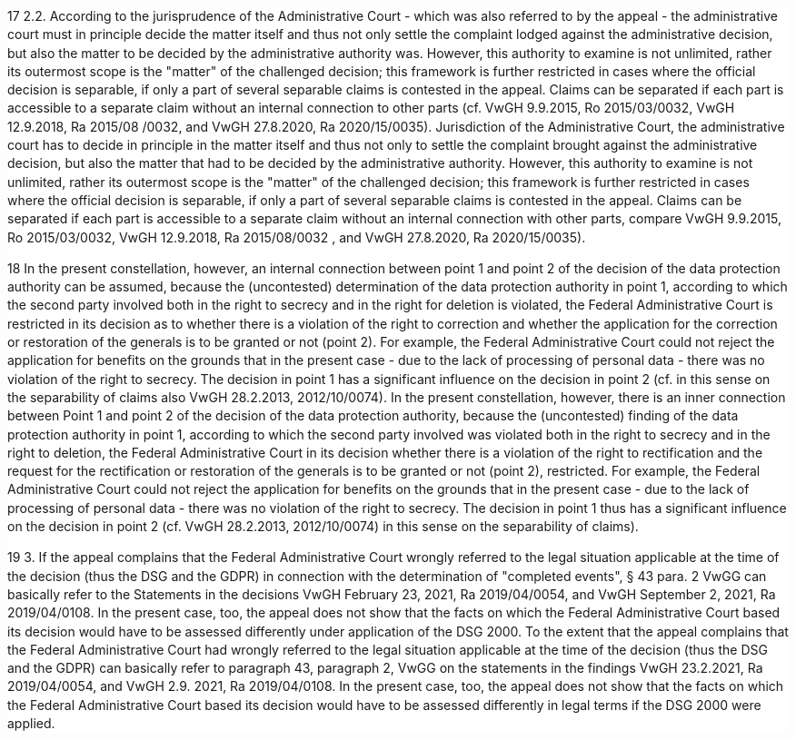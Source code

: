 17 2.2. According to the jurisprudence of the Administrative Court - which was also referred to by the appeal - the administrative court must in principle decide the matter itself and thus not only settle the complaint lodged against the administrative decision, but also the matter to be decided by the administrative authority was. However, this authority to examine is not unlimited, rather its outermost scope is the "matter" of the challenged decision; this framework is further restricted in cases where the official decision is separable, if only a part of several separable claims is contested in the appeal. Claims can be separated if each part is accessible to a separate claim without an internal connection to other parts (cf. VwGH 9.9.2015, Ro 2015/03/0032, VwGH 12.9.2018, Ra 2015/08 /0032, and VwGH 27.8.2020, Ra 2020/15/0035). Jurisdiction of the Administrative Court, the administrative court has to decide in principle in the matter itself and thus not only to settle the complaint brought against the administrative decision, but also the matter that had to be decided by the administrative authority. However, this authority to examine is not unlimited, rather its outermost scope is the "matter" of the challenged decision; this framework is further restricted in cases where the official decision is separable, if only a part of several separable claims is contested in the appeal. Claims can be separated if each part is accessible to a separate claim without an internal connection with other parts, compare VwGH 9.9.2015, Ro 2015/03/0032, VwGH 12.9.2018, Ra 2015/08/0032 , and VwGH 27.8.2020, Ra 2020/15/0035).

18 In the present constellation, however, an internal connection between point 1 and point 2 of the decision of the data protection authority can be assumed, because the (uncontested) determination of the data protection authority in point 1, according to which the second party involved both in the right to secrecy and in the right for deletion is violated, the Federal Administrative Court is restricted in its decision as to whether there is a violation of the right to correction and whether the application for the correction or restoration of the generals is to be granted or not (point 2). For example, the Federal Administrative Court could not reject the application for benefits on the grounds that in the present case - due to the lack of processing of personal data - there was no violation of the right to secrecy. The decision in point 1 has a significant influence on the decision in point 2 (cf. in this sense on the separability of claims also VwGH 28.2.2013, 2012/10/0074). In the present constellation, however, there is an inner connection between Point 1 and point 2 of the decision of the data protection authority, because the (uncontested) finding of the data protection authority in point 1, according to which the second party involved was violated both in the right to secrecy and in the right to deletion, the Federal Administrative Court in its decision whether there is a violation of the right to rectification and the request for the rectification or restoration of the generals is to be granted or not (point 2), restricted. For example, the Federal Administrative Court could not reject the application for benefits on the grounds that in the present case - due to the lack of processing of personal data - there was no violation of the right to secrecy. The decision in point 1 thus has a significant influence on the decision in point 2 (cf. VwGH 28.2.2013, 2012/10/0074) in this sense on the separability of claims).

19 3. If the appeal complains that the Federal Administrative Court wrongly referred to the legal situation applicable at the time of the decision (thus the DSG and the GDPR) in connection with the determination of "completed events", § 43 para. 2 VwGG can basically refer to the Statements in the decisions VwGH February 23, 2021, Ra 2019/04/0054, and VwGH September 2, 2021, Ra 2019/04/0108. In the present case, too, the appeal does not show that the facts on which the Federal Administrative Court based its decision would have to be assessed differently under application of the DSG 2000. To the extent that the appeal complains that the Federal Administrative Court had wrongly referred to the legal situation applicable at the time of the decision (thus the DSG and the GDPR) can basically refer to paragraph 43, paragraph 2, VwGG on the statements in the findings VwGH 23.2.2021, Ra 2019/04/0054, and VwGH 2.9. 2021, Ra 2019/04/0108. In the present case, too, the appeal does not show that the facts on which the Federal Administrative Court based its decision would have to be assessed differently in legal terms if the DSG 2000 were applied.
